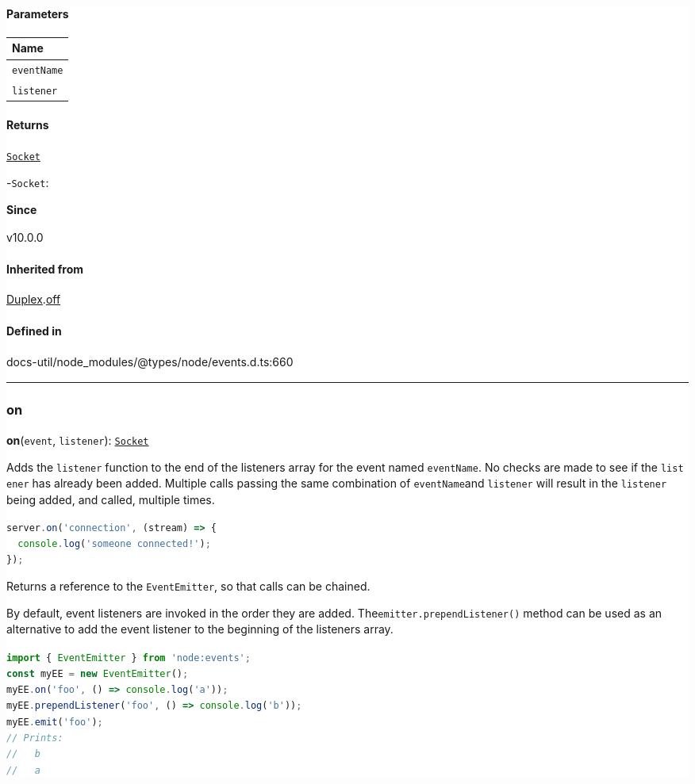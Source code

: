 #### Parameters

| Name |
| :------ |
| `eventName` | `string` \| `symbol` |
| `listener` | (...`args`: `any`[]) => `void` |

#### Returns

[`Socket`](Socket.md)

-`Socket`: 

**Since**

v10.0.0

#### Inherited from

[Duplex](Duplex.md).[off](Duplex.md#off)

#### Defined in

docs-util/node_modules/@types/node/events.d.ts:660

___

### on

**on**(`event`, `listener`): [`Socket`](Socket.md)

Adds the `listener` function to the end of the listeners array for the
event named `eventName`. No checks are made to see if the `listener` has
already been added. Multiple calls passing the same combination of `eventName`and `listener` will result in the `listener` being added, and called, multiple
times.

```js
server.on('connection', (stream) => {
  console.log('someone connected!');
});
```

Returns a reference to the `EventEmitter`, so that calls can be chained.

By default, event listeners are invoked in the order they are added. The`emitter.prependListener()` method can be used as an alternative to add the
event listener to the beginning of the listeners array.

```js
import { EventEmitter } from 'node:events';
const myEE = new EventEmitter();
myEE.on('foo', () => console.log('a'));
myEE.prependListener('foo', () => console.log('b'));
myEE.emit('foo');
// Prints:
//   b
//   a
```

